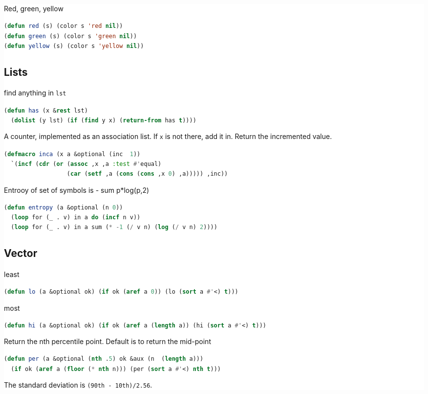 Red, green, yellow

```lisp
(defun red (s) (color s 'red nil))
(defun green (s) (color s 'green nil))
(defun yellow (s) (color s 'yellow nil))
```

Lists
-----

```lisp
```

find anything  in `lst`

```lisp
(defun has (x &rest lst)
  (dolist (y lst) (if (find y x) (return-from has t))))
```

A counter, implemented as an association list.
If `x` is not there, add it in. 
Return the incremented value. 

```lisp
(defmacro inca (x a &optional (inc  1))
  `(incf (cdr (or (assoc ,x ,a :test #'equal)
                  (car (setf ,a (cons (cons ,x 0) ,a))))) ,inc))
```

Entrooy of set of symbols is - sum p*log(p,2)

```lisp
(defun entropy (a &optional (n 0))
  (loop for (_ . v) in a do (incf n v))
  (loop for (_ . v) in a sum (* -1 (/ v n) (log (/ v n) 2)))) 
```

Vector
-----
least

```lisp
(defun lo (a &optional ok) (if ok (aref a 0)) (lo (sort a #'<) t)))
```

most

```lisp
(defun hi (a &optional ok) (if ok (aref a (length a)) (hi (sort a #'<) t)))
```

Return the nth percentile point. Default is to return the mid-point

```lisp
(defun per (a &optional (nth .5) ok &aux (n  (length a)))
  (if ok (aref a (floor (* nth n))) (per (sort a #'<) nth t)))
```

The standard deviation is `(90th - 10th)/2.56`.
